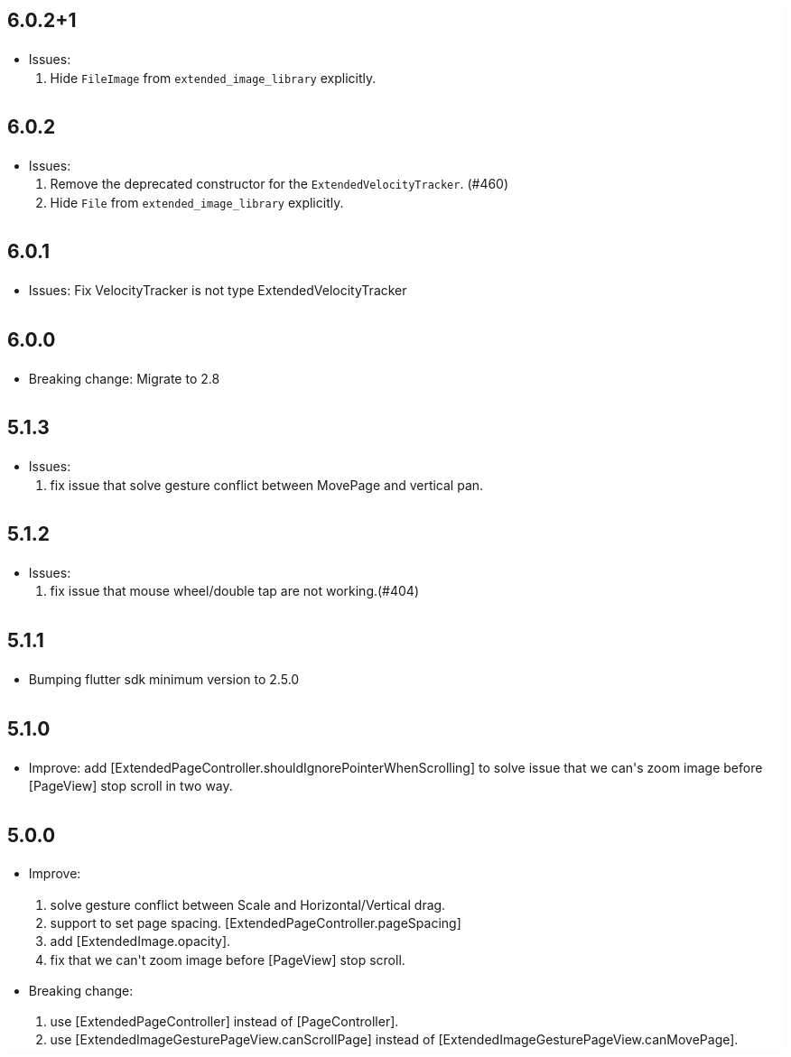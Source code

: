 ## 6.0.2+1

* Issues:
  1. Hide `FileImage` from `extended_image_library` explicitly.

## 6.0.2

* Issues:
  1. Remove the deprecated constructor for the `ExtendedVelocityTracker`. (#460)
  2. Hide `File` from `extended_image_library` explicitly.

## 6.0.1

* Issues:
  Fix VelocityTracker is not type ExtendedVelocityTracker

## 6.0.0

* Breaking change:
  Migrate to 2.8

## 5.1.3

* Issues:
  1. fix issue that solve gesture conflict between MovePage and vertical pan.

## 5.1.2

* Issues:
  1. fix issue that mouse wheel/double tap are not working.(#404)

## 5.1.1

* Bumping flutter sdk minimum version to 2.5.0
## 5.1.0

* Improve:
  add [ExtendedPageController.shouldIgnorePointerWhenScrolling] to solve issue that we can's zoom image before [PageView] stop scroll in two way.  

## 5.0.0

* Improve:
  1. solve gesture conflict between Scale and Horizontal/Vertical drag.
  2. support to set page spacing. [ExtendedPageController.pageSpacing]
  3. add [ExtendedImage.opacity].
  4. fix that we can't zoom image before [PageView] stop scroll.

* Breaking change:
  1. use [ExtendedPageController] instead of [PageController].
  2. use [ExtendedImageGesturePageView.canScrollPage] instead of [ExtendedImageGesturePageView.canMovePage].
